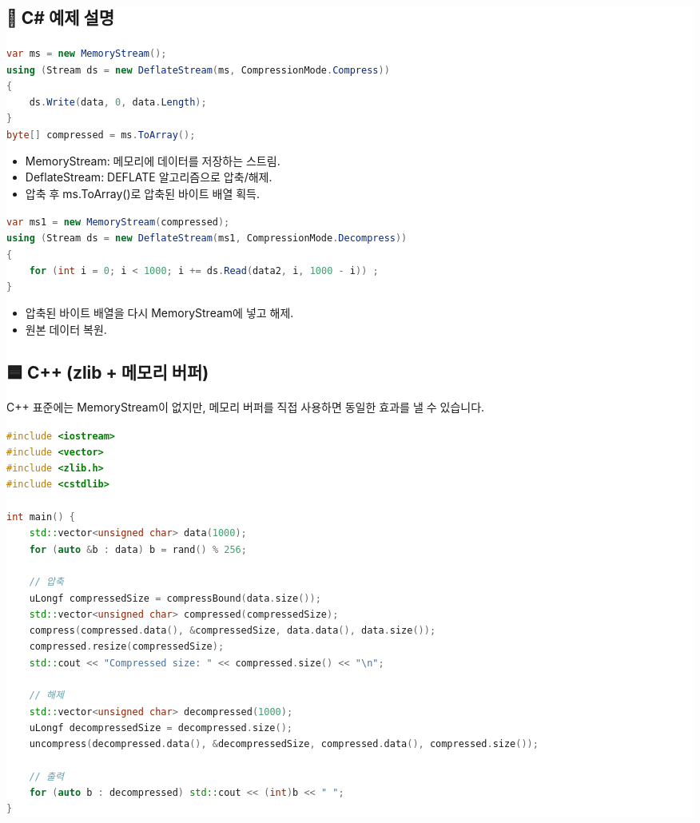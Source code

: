 ## 📌 C# 예제 설명
```csharp
var ms = new MemoryStream();
using (Stream ds = new DeflateStream(ms, CompressionMode.Compress))
{
    ds.Write(data, 0, data.Length);
}
byte[] compressed = ms.ToArray();
```

- MemoryStream: 메모리에 데이터를 저장하는 스트림.
- DeflateStream: DEFLATE 알고리즘으로 압축/해제.
- 압축 후 ms.ToArray()로 압축된 바이트 배열 획득.
```csharp
var ms1 = new MemoryStream(compressed);
using (Stream ds = new DeflateStream(ms1, CompressionMode.Decompress))
{
    for (int i = 0; i < 1000; i += ds.Read(data2, i, 1000 - i)) ;
}
```

- 압축된 바이트 배열을 다시 MemoryStream에 넣고 해제.
- 원본 데이터 복원.

## 🟦 C++ (zlib + 메모리 버퍼)
C++ 표준에는 MemoryStream이 없지만, 메모리 버퍼를 직접 사용하면 동일한 효과를 낼 수 있습니다.
```cpp
#include <iostream>
#include <vector>
#include <zlib.h>
#include <cstdlib>

int main() {
    std::vector<unsigned char> data(1000);
    for (auto &b : data) b = rand() % 256;

    // 압축
    uLongf compressedSize = compressBound(data.size());
    std::vector<unsigned char> compressed(compressedSize);
    compress(compressed.data(), &compressedSize, data.data(), data.size());
    compressed.resize(compressedSize);
    std::cout << "Compressed size: " << compressed.size() << "\n";

    // 해제
    std::vector<unsigned char> decompressed(1000);
    uLongf decompressedSize = decompressed.size();
    uncompress(decompressed.data(), &decompressedSize, compressed.data(), compressed.size());

    // 출력
    for (auto b : decompressed) std::cout << (int)b << " ";
}
```
